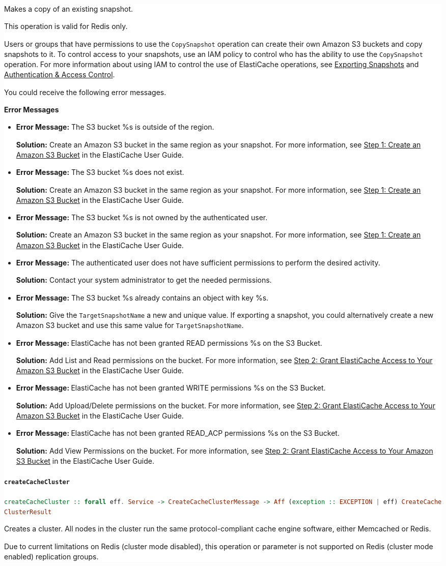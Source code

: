 <p>Makes a copy of an existing snapshot.</p> <note> <p>This operation is valid for Redis only.</p> </note> <important> <p>Users or groups that have permissions to use the <code>CopySnapshot</code> operation can create their own Amazon S3 buckets and copy snapshots to it. To control access to your snapshots, use an IAM policy to control who has the ability to use the <code>CopySnapshot</code> operation. For more information about using IAM to control the use of ElastiCache operations, see <a href="http://docs.aws.amazon.com/AmazonElastiCache/latest/UserGuide/Snapshots.Exporting.html">Exporting Snapshots</a> and <a href="http://docs.aws.amazon.com/AmazonElastiCache/latest/UserGuide/IAM.html">Authentication &amp; Access Control</a>.</p> </important> <p>You could receive the following error messages.</p> <p class="title"> <b>Error Messages</b> </p> <ul> <li> <p> <b>Error Message:</b> The S3 bucket %s is outside of the region.</p> <p> <b>Solution:</b> Create an Amazon S3 bucket in the same region as your snapshot. For more information, see <a href="http://docs.aws.amazon.com/AmazonElastiCache/latest/UserGuide/Snapshots.Exporting.html#Snapshots.Exporting.CreateBucket">Step 1: Create an Amazon S3 Bucket</a> in the ElastiCache User Guide.</p> </li> <li> <p> <b>Error Message:</b> The S3 bucket %s does not exist.</p> <p> <b>Solution:</b> Create an Amazon S3 bucket in the same region as your snapshot. For more information, see <a href="http://docs.aws.amazon.com/AmazonElastiCache/latest/UserGuide/Snapshots.Exporting.html#Snapshots.Exporting.CreateBucket">Step 1: Create an Amazon S3 Bucket</a> in the ElastiCache User Guide.</p> </li> <li> <p> <b>Error Message:</b> The S3 bucket %s is not owned by the authenticated user.</p> <p> <b>Solution:</b> Create an Amazon S3 bucket in the same region as your snapshot. For more information, see <a href="http://docs.aws.amazon.com/AmazonElastiCache/latest/UserGuide/Snapshots.Exporting.html#Snapshots.Exporting.CreateBucket">Step 1: Create an Amazon S3 Bucket</a> in the ElastiCache User Guide.</p> </li> <li> <p> <b>Error Message:</b> The authenticated user does not have sufficient permissions to perform the desired activity.</p> <p> <b>Solution:</b> Contact your system administrator to get the needed permissions.</p> </li> <li> <p> <b>Error Message:</b> The S3 bucket %s already contains an object with key %s.</p> <p> <b>Solution:</b> Give the <code>TargetSnapshotName</code> a new and unique value. If exporting a snapshot, you could alternatively create a new Amazon S3 bucket and use this same value for <code>TargetSnapshotName</code>.</p> </li> <li> <p> <b>Error Message: </b> ElastiCache has not been granted READ permissions %s on the S3 Bucket.</p> <p> <b>Solution:</b> Add List and Read permissions on the bucket. For more information, see <a href="http://docs.aws.amazon.com/AmazonElastiCache/latest/UserGuide/Snapshots.Exporting.html#Snapshots.Exporting.GrantAccess">Step 2: Grant ElastiCache Access to Your Amazon S3 Bucket</a> in the ElastiCache User Guide.</p> </li> <li> <p> <b>Error Message: </b> ElastiCache has not been granted WRITE permissions %s on the S3 Bucket.</p> <p> <b>Solution:</b> Add Upload/Delete permissions on the bucket. For more information, see <a href="http://docs.aws.amazon.com/AmazonElastiCache/latest/UserGuide/Snapshots.Exporting.html#Snapshots.Exporting.GrantAccess">Step 2: Grant ElastiCache Access to Your Amazon S3 Bucket</a> in the ElastiCache User Guide.</p> </li> <li> <p> <b>Error Message: </b> ElastiCache has not been granted READ_ACP permissions %s on the S3 Bucket.</p> <p> <b>Solution:</b> Add View Permissions on the bucket. For more information, see <a href="http://docs.aws.amazon.com/AmazonElastiCache/latest/UserGuide/Snapshots.Exporting.html#Snapshots.Exporting.GrantAccess">Step 2: Grant ElastiCache Access to Your Amazon S3 Bucket</a> in the ElastiCache User Guide.</p> </li> </ul>

#### `createCacheCluster`

``` purescript
createCacheCluster :: forall eff. Service -> CreateCacheClusterMessage -> Aff (exception :: EXCEPTION | eff) CreateCacheClusterResult
```

<p>Creates a cluster. All nodes in the cluster run the same protocol-compliant cache engine software, either Memcached or Redis.</p> <important> <p>Due to current limitations on Redis (cluster mode disabled), this operation or parameter is not supported on Redis (cluster mode enabled) replication groups.</p> </important>
